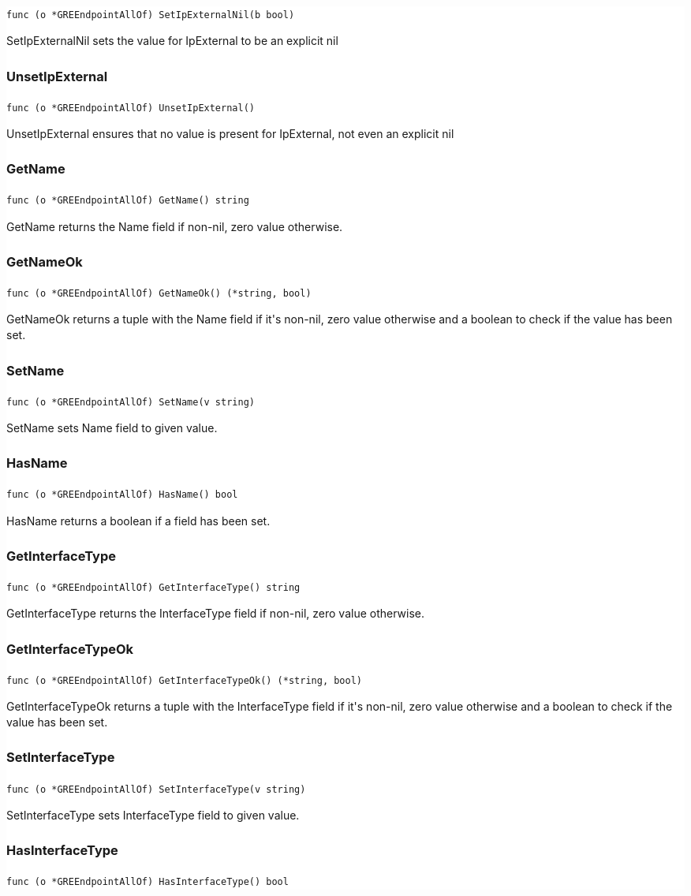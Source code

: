 `func (o *GREEndpointAllOf) SetIpExternalNil(b bool)`

 SetIpExternalNil sets the value for IpExternal to be an explicit nil

### UnsetIpExternal
`func (o *GREEndpointAllOf) UnsetIpExternal()`

UnsetIpExternal ensures that no value is present for IpExternal, not even an explicit nil
### GetName

`func (o *GREEndpointAllOf) GetName() string`

GetName returns the Name field if non-nil, zero value otherwise.

### GetNameOk

`func (o *GREEndpointAllOf) GetNameOk() (*string, bool)`

GetNameOk returns a tuple with the Name field if it's non-nil, zero value otherwise
and a boolean to check if the value has been set.

### SetName

`func (o *GREEndpointAllOf) SetName(v string)`

SetName sets Name field to given value.

### HasName

`func (o *GREEndpointAllOf) HasName() bool`

HasName returns a boolean if a field has been set.

### GetInterfaceType

`func (o *GREEndpointAllOf) GetInterfaceType() string`

GetInterfaceType returns the InterfaceType field if non-nil, zero value otherwise.

### GetInterfaceTypeOk

`func (o *GREEndpointAllOf) GetInterfaceTypeOk() (*string, bool)`

GetInterfaceTypeOk returns a tuple with the InterfaceType field if it's non-nil, zero value otherwise
and a boolean to check if the value has been set.

### SetInterfaceType

`func (o *GREEndpointAllOf) SetInterfaceType(v string)`

SetInterfaceType sets InterfaceType field to given value.

### HasInterfaceType

`func (o *GREEndpointAllOf) HasInterfaceType() bool`
